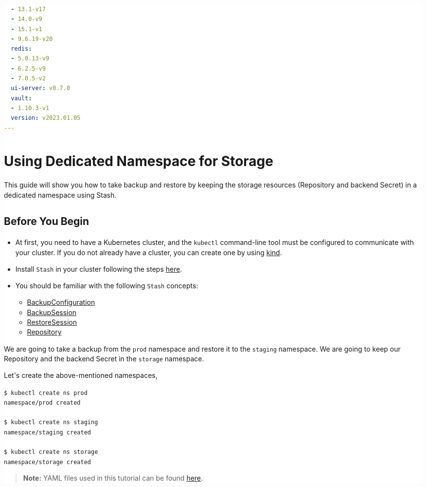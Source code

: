 ```yaml
  - 13.1-v17
  - 14.0-v9
  - 15.1-v1
  - 9.6.19-v20
  redis:
  - 5.0.13-v9
  - 6.2.5-v9
  - 7.0.5-v2
  ui-server: v0.7.0
  vault:
  - 1.10.3-v1
  version: v2023.01.05
---
```


# Using Dedicated Namespace for Storage

This guide will show you how to take backup and restore by keeping the storage resources (Repository and backend Secret) in a dedicated namespace using Stash.

## Before You Begin

- At first, you need to have a Kubernetes cluster, and the `kubectl` command-line tool must be configured to communicate with your cluster. If you do not already have a cluster, you can create one by using [kind](https://kind.sigs.k8s.io/docs/user/quick-start/).

- Install `Stash` in your cluster following the steps [here](/docs/v2023.01.05/setup/README).

- You should be familiar with the following `Stash` concepts:
  - [BackupConfiguration](/docs/v2023.01.05/concepts/crds/backupconfiguration/)
  - [BackupSession](/docs/v2023.01.05/concepts/crds/backupsession/)
  - [RestoreSession](/docs/v2023.01.05/concepts/crds/restoresession/)
  - [Repository](/docs/v2023.01.05/concepts/crds/repository/)

We are going to take a backup from the `prod` namespace and restore it to the `staging` namespace. We are going to keep our Repository and the backend Secret in the `storage` namespace.

Let's create the above-mentioned namespaces,

```bash
$ kubectl create ns prod
namespace/prod created

$ kubectl create ns staging
namespace/staging created

$ kubectl create ns storage
namespace/storage created
```

>**Note:** YAML files used in this tutorial can be found [here](https://github.com/stashed/docs/guides/managed-backup/dedicated-storage-namespace/examples).

